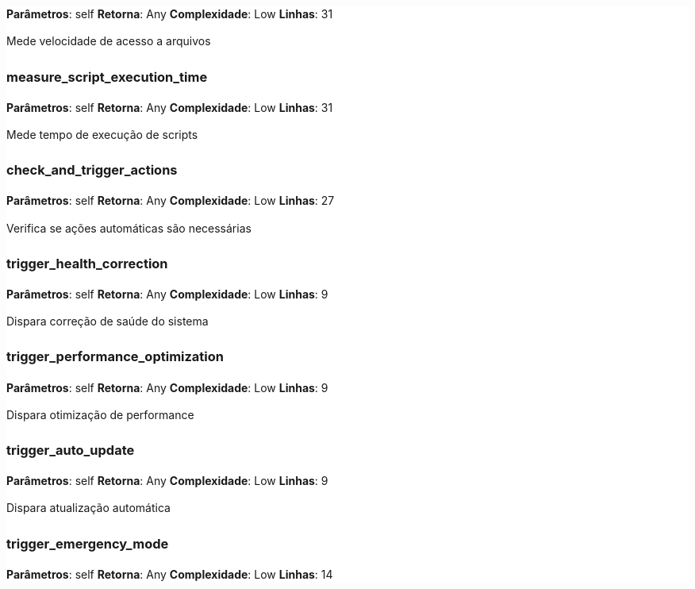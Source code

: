 **Parâmetros**: self
**Retorna**: Any
**Complexidade**: Low
**Linhas**: 31

Mede velocidade de acesso a arquivos

### measure_script_execution_time

**Parâmetros**: self
**Retorna**: Any
**Complexidade**: Low
**Linhas**: 31

Mede tempo de execução de scripts

### check_and_trigger_actions

**Parâmetros**: self
**Retorna**: Any
**Complexidade**: Low
**Linhas**: 27

Verifica se ações automáticas são necessárias

### trigger_health_correction

**Parâmetros**: self
**Retorna**: Any
**Complexidade**: Low
**Linhas**: 9

Dispara correção de saúde do sistema

### trigger_performance_optimization

**Parâmetros**: self
**Retorna**: Any
**Complexidade**: Low
**Linhas**: 9

Dispara otimização de performance

### trigger_auto_update

**Parâmetros**: self
**Retorna**: Any
**Complexidade**: Low
**Linhas**: 9

Dispara atualização automática

### trigger_emergency_mode

**Parâmetros**: self
**Retorna**: Any
**Complexidade**: Low
**Linhas**: 14
